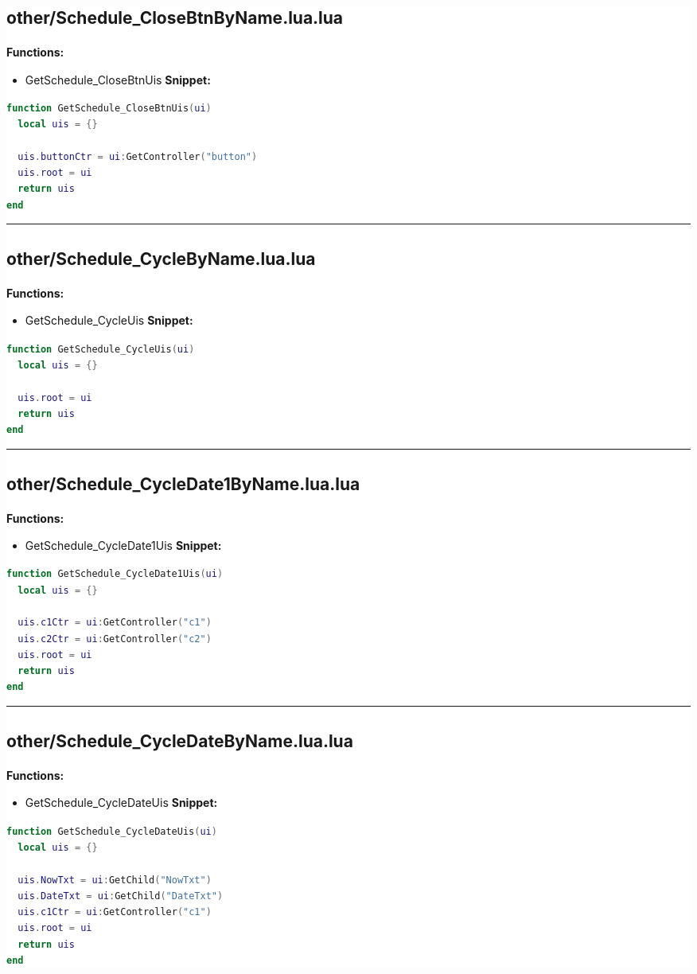 ## other/Schedule_CloseBtnByName.lua.lua
**Functions:**
- GetSchedule_CloseBtnUis
**Snippet:**
```lua
function GetSchedule_CloseBtnUis(ui)
  local uis = {}
  
  uis.buttonCtr = ui:GetController("button")
  uis.root = ui
  return uis
end
```

---

## other/Schedule_CycleByName.lua.lua
**Functions:**
- GetSchedule_CycleUis
**Snippet:**
```lua
function GetSchedule_CycleUis(ui)
  local uis = {}
  
  uis.root = ui
  return uis
end
```

---

## other/Schedule_CycleDate1ByName.lua.lua
**Functions:**
- GetSchedule_CycleDate1Uis
**Snippet:**
```lua
function GetSchedule_CycleDate1Uis(ui)
  local uis = {}
  
  uis.c1Ctr = ui:GetController("c1")
  uis.c2Ctr = ui:GetController("c2")
  uis.root = ui
  return uis
end
```

---

## other/Schedule_CycleDateByName.lua.lua
**Functions:**
- GetSchedule_CycleDateUis
**Snippet:**
```lua
function GetSchedule_CycleDateUis(ui)
  local uis = {}
  
  uis.NowTxt = ui:GetChild("NowTxt")
  uis.DateTxt = ui:GetChild("DateTxt")
  uis.c1Ctr = ui:GetController("c1")
  uis.root = ui
  return uis
end
```
